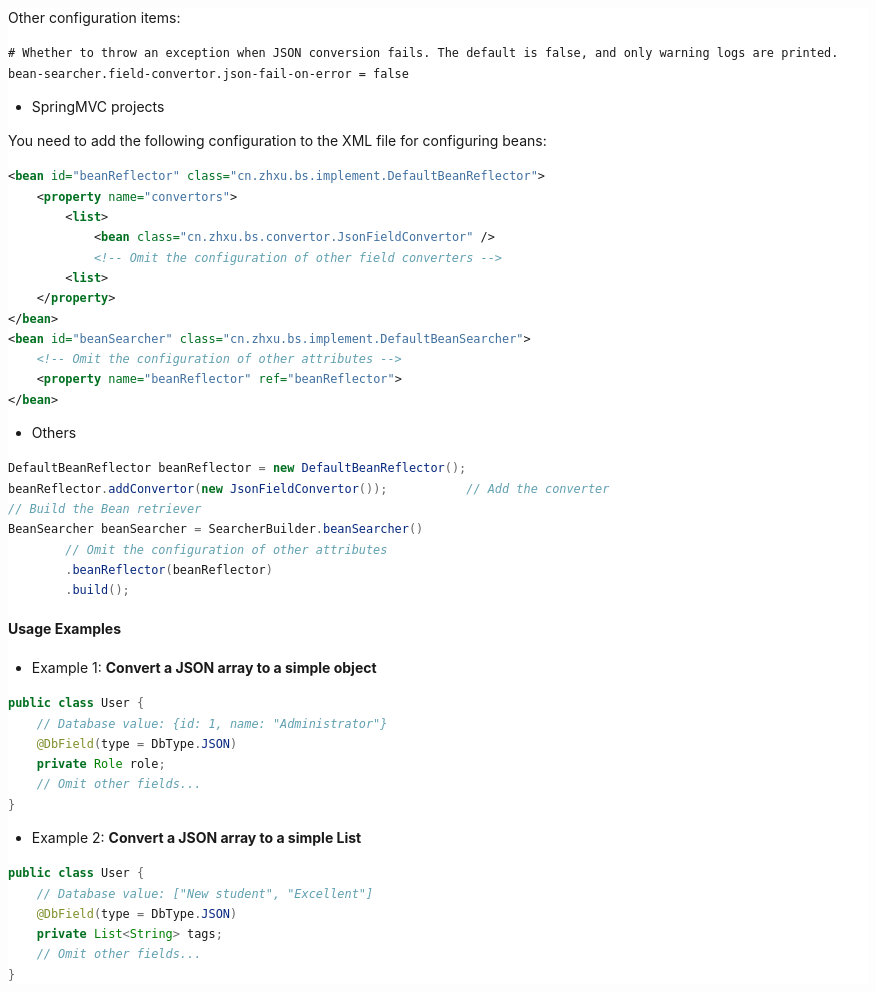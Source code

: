Other configuration items:

```properties
# Whether to throw an exception when JSON conversion fails. The default is false, and only warning logs are printed.
bean-searcher.field-convertor.json-fail-on-error = false
```

* SpringMVC projects

You need to add the following configuration to the XML file for configuring beans:

```xml
<bean id="beanReflector" class="cn.zhxu.bs.implement.DefaultBeanReflector">
    <property name="convertors">
        <list>
            <bean class="cn.zhxu.bs.convertor.JsonFieldConvertor" />
            <!-- Omit the configuration of other field converters -->
        <list>
    </property>
</bean>
<bean id="beanSearcher" class="cn.zhxu.bs.implement.DefaultBeanSearcher">
    <!-- Omit the configuration of other attributes -->
    <property name="beanReflector" ref="beanReflector">
</bean>
```

* Others

```java
DefaultBeanReflector beanReflector = new DefaultBeanReflector();
beanReflector.addConvertor(new JsonFieldConvertor());           // Add the converter
// Build the Bean retriever
BeanSearcher beanSearcher = SearcherBuilder.beanSearcher()
        // Omit the configuration of other attributes
        .beanReflector(beanReflector)
        .build();
```

#### Usage Examples

* Example 1: **Convert a JSON array to a simple object**

```java
public class User {
    // Database value: {id: 1, name: "Administrator"}
    @DbField(type = DbType.JSON)
    private Role role;
    // Omit other fields...
}
```

* Example 2: **Convert a JSON array to a simple List**

```java
public class User {
    // Database value: ["New student", "Excellent"]
    @DbField(type = DbType.JSON)
    private List<String> tags;
    // Omit other fields...
}
```
